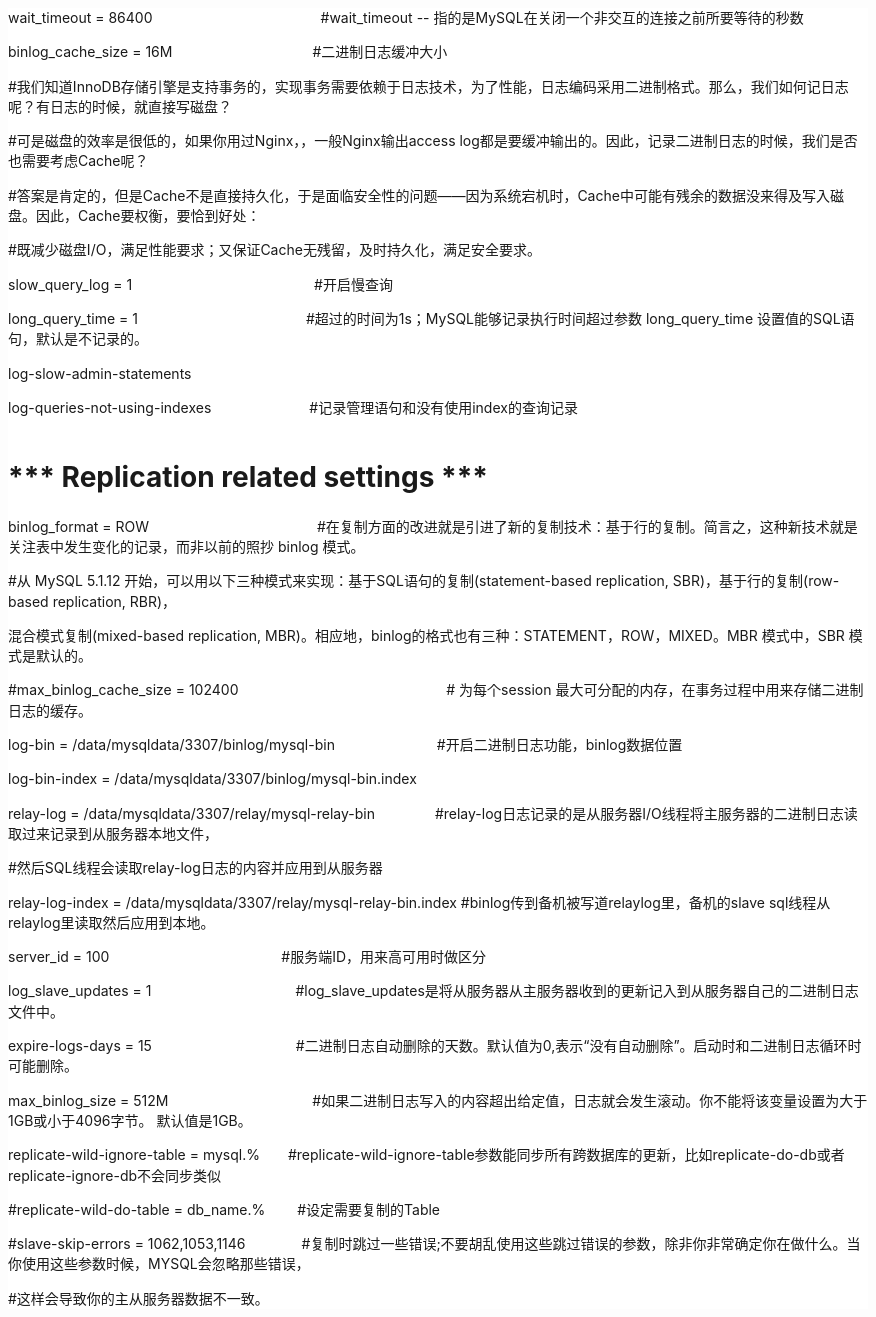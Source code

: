 wait_timeout = 86400            #wait_timeout -- 指的是MySQL在关闭一个非交互的连接之前所要等待的秒数

binlog_cache_size = 16M          #二进制日志缓冲大小

#我们知道InnoDB存储引擎是支持事务的，实现事务需要依赖于日志技术，为了性能，日志编码采用二进制格式。那么，我们如何记日志呢？有日志的时候，就直接写磁盘？

#可是磁盘的效率是很低的，如果你用过Nginx，，一般Nginx输出access log都是要缓冲输出的。因此，记录二进制日志的时候，我们是否也需要考虑Cache呢？

#答案是肯定的，但是Cache不是直接持久化，于是面临安全性的问题——因为系统宕机时，Cache中可能有残余的数据没来得及写入磁盘。因此，Cache要权衡，要恰到好处：

#既减少磁盘I/O，满足性能要求；又保证Cache无残留，及时持久化，满足安全要求。

slow_query_log = 1             #开启慢查询

long_query_time = 1            #超过的时间为1s；MySQL能够记录执行时间超过参数 long_query_time 设置值的SQL语句，默认是不记录的。

log-slow-admin-statements

log-queries-not-using-indexes       #记录管理语句和没有使用index的查询记录

# *** Replication related settings ***

binlog_format = ROW            #在复制方面的改进就是引进了新的复制技术：基于行的复制。简言之，这种新技术就是关注表中发生变化的记录，而非以前的照抄 binlog 模式。

#从 MySQL 5.1.12 开始，可以用以下三种模式来实现：基于SQL语句的复制(statement-based replication, SBR)，基于行的复制(row-based replication, RBR)，

混合模式复制(mixed-based replication, MBR)。相应地，binlog的格式也有三种：STATEMENT，ROW，MIXED。MBR 模式中，SBR 模式是默认的。

#max_binlog_cache_size = 102400                 # 为每个session 最大可分配的内存，在事务过程中用来存储二进制日志的缓存。

log-bin = /data/mysqldata/3307/binlog/mysql-bin        #开启二进制日志功能，binlog数据位置

log-bin-index = /data/mysqldata/3307/binlog/mysql-bin.index

relay-log = /data/mysqldata/3307/relay/mysql-relay-bin     #relay-log日志记录的是从服务器I/O线程将主服务器的二进制日志读取过来记录到从服务器本地文件，

#然后SQL线程会读取relay-log日志的内容并应用到从服务器

relay-log-index = /data/mysqldata/3307/relay/mysql-relay-bin.index #binlog传到备机被写道relaylog里，备机的slave sql线程从relaylog里读取然后应用到本地。

server_id = 100             #服务端ID，用来高可用时做区分

log_slave_updates = 1           #log_slave_updates是将从服务器从主服务器收到的更新记入到从服务器自己的二进制日志文件中。

expire-logs-days = 15           #二进制日志自动删除的天数。默认值为0,表示“没有自动删除”。启动时和二进制日志循环时可能删除。

max_binlog_size = 512M           #如果二进制日志写入的内容超出给定值，日志就会发生滚动。你不能将该变量设置为大于1GB或小于4096字节。 默认值是1GB。

replicate-wild-ignore-table = mysql.%  #replicate-wild-ignore-table参数能同步所有跨数据库的更新，比如replicate-do-db或者replicate-ignore-db不会同步类似

#replicate-wild-do-table = db_name.%   #设定需要复制的Table

#slave-skip-errors = 1062,1053,1146    #复制时跳过一些错误;不要胡乱使用这些跳过错误的参数，除非你非常确定你在做什么。当你使用这些参数时候，MYSQL会忽略那些错误，

#这样会导致你的主从服务器数据不一致。
